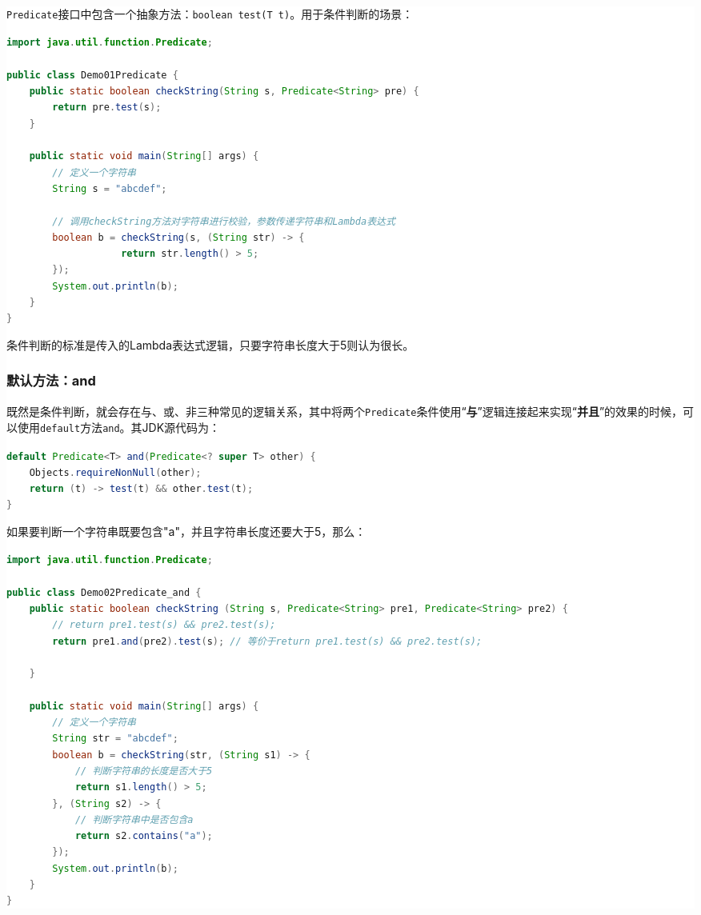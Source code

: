 `Predicate`接口中包含一个抽象方法：`boolean test(T t)`。用于条件判断的场景：

```java
import java.util.function.Predicate;

public class Demo01Predicate {
    public static boolean checkString(String s, Predicate<String> pre) {
        return pre.test(s);
    }

    public static void main(String[] args) {
        // 定义一个字符串
        String s = "abcdef";

        // 调用checkString方法对字符串进行校验，参数传递字符串和Lambda表达式
        boolean b = checkString(s, (String str) -> {
                    return str.length() > 5;
        });
        System.out.println(b);
    }
}
```

条件判断的标准是传入的Lambda表达式逻辑，只要字符串长度大于5则认为很长。

### 默认方法：and



既然是条件判断，就会存在与、或、非三种常见的逻辑关系，其中将两个`Predicate`条件使用“**与**”逻辑连接起来实现“**并且**”的效果的时候，可以使用`default`方法`and`。其JDK源代码为：

```java
default Predicate<T> and(Predicate<? super T> other) {
    Objects.requireNonNull(other);
    return (t) -> test(t) && other.test(t);
}
```

如果要判断一个字符串既要包含"a"，并且字符串长度还要大于5，那么：

```java
import java.util.function.Predicate;

public class Demo02Predicate_and {
    public static boolean checkString (String s, Predicate<String> pre1, Predicate<String> pre2) {
        // return pre1.test(s) && pre2.test(s);
        return pre1.and(pre2).test(s); // 等价于return pre1.test(s) && pre2.test(s);

    }

    public static void main(String[] args) {
        // 定义一个字符串
        String str = "abcdef";
        boolean b = checkString(str, (String s1) -> {
            // 判断字符串的长度是否大于5
            return s1.length() > 5;
        }, (String s2) -> {
            // 判断字符串中是否包含a
            return s2.contains("a");
        });
        System.out.println(b);
    }
}
```

